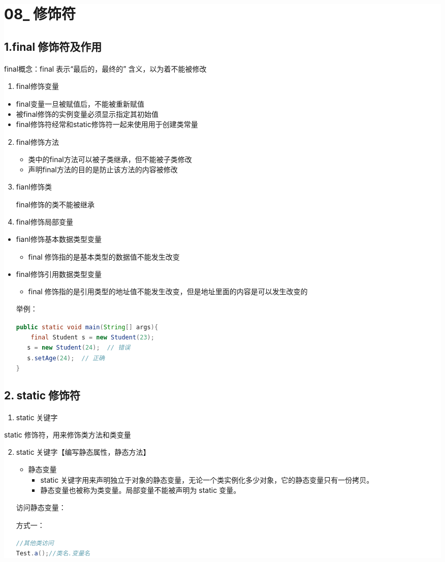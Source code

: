 # 08_ 修饰符

## 1.final 修饰符及作用

final概念：final 表示“最后的，最终的” 含义，以为着不能被修改

1.  final修饰变量
   - final变量一旦被赋值后，不能被重新赋值
   - 被final修饰的实例变量必须显示指定其初始值
   - final修饰符经常和static修饰符一起来使用用于创建类常量

2. final修饰方法
   - 类中的final方法可以被子类继承，但不能被子类修改
   - 声明final方法的目的是防止该方法的内容被修改

3. fianl修饰类

   final修饰的类不能被继承

4.  final修饰局部变量

   - fianl修饰基本数据类型变量

     - final 修饰指的是基本类型的数据值不能发生改变

   - final修饰引用数据类型变量  

     - final 修饰指的是引用类型的地址值不能发生改变，但是地址里面的内容是可以发生改变的

     举例：

     ```java
     public static void main(String[] args){
         final Student s = new Student(23);
       	s = new Student(24);  // 错误
      	s.setAge(24);  // 正确
     }
     ```

     

## 2. static 修饰符

1.  static 关键字

   static 修饰符，用来修饰类方法和类变量

2. static 关键字【编写静态属性，静态方法】
   - 静态变量
      - static 关键字用来声明独立于对象的静态变量，无论一个类实例化多少对象，它的静态变量只有一份拷贝。
      - 静态变量也被称为类变量。局部变量不能被声明为 static 变量。

   访问静态变量：

   方式一：

   ```java
   //其他类访问
   Test.a();//类名.变量名
   ```
